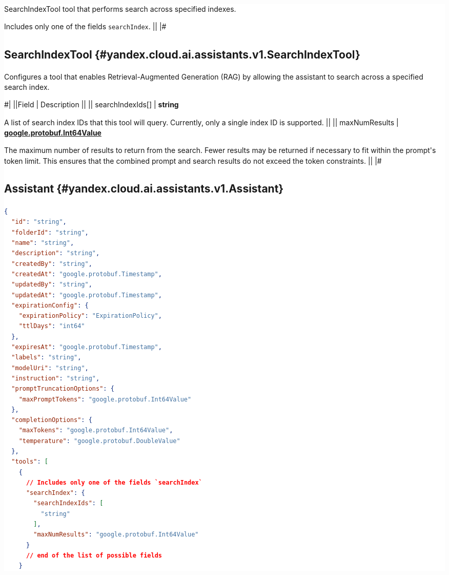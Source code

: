 SearchIndexTool tool that performs search across specified indexes.

Includes only one of the fields `searchIndex`. ||
|#

## SearchIndexTool {#yandex.cloud.ai.assistants.v1.SearchIndexTool}

Configures a tool that enables Retrieval-Augmented Generation (RAG) by allowing the assistant to search across a specified search index.

#|
||Field | Description ||
|| searchIndexIds[] | **string**

A list of search index IDs that this tool will query. Currently, only a single index ID is supported. ||
|| maxNumResults | **[google.protobuf.Int64Value](https://developers.google.com/protocol-buffers/docs/reference/csharp/class/google/protobuf/well-known-types/int64-value)**

The maximum number of results to return from the search.
Fewer results may be returned if necessary to fit within the prompt's token limit.
This ensures that the combined prompt and search results do not exceed the token constraints. ||
|#

## Assistant {#yandex.cloud.ai.assistants.v1.Assistant}

```json
{
  "id": "string",
  "folderId": "string",
  "name": "string",
  "description": "string",
  "createdBy": "string",
  "createdAt": "google.protobuf.Timestamp",
  "updatedBy": "string",
  "updatedAt": "google.protobuf.Timestamp",
  "expirationConfig": {
    "expirationPolicy": "ExpirationPolicy",
    "ttlDays": "int64"
  },
  "expiresAt": "google.protobuf.Timestamp",
  "labels": "string",
  "modelUri": "string",
  "instruction": "string",
  "promptTruncationOptions": {
    "maxPromptTokens": "google.protobuf.Int64Value"
  },
  "completionOptions": {
    "maxTokens": "google.protobuf.Int64Value",
    "temperature": "google.protobuf.DoubleValue"
  },
  "tools": [
    {
      // Includes only one of the fields `searchIndex`
      "searchIndex": {
        "searchIndexIds": [
          "string"
        ],
        "maxNumResults": "google.protobuf.Int64Value"
      }
      // end of the list of possible fields
    }
```
